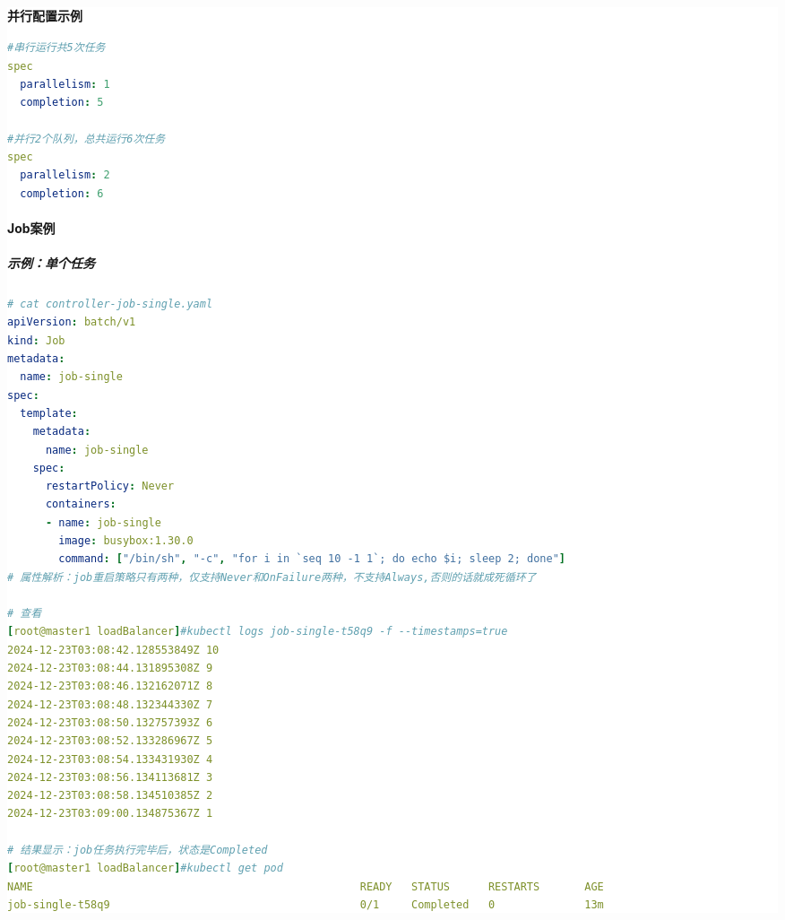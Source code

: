 

**并行配置示例**

```yaml
#串行运行共5次任务
spec
  parallelism: 1
  completion: 5
 
#并行2个队列，总共运行6次任务
spec
  parallelism: 2
  completion: 6
```



#### Job案例

##### 示例：单个任务

```yaml
# cat controller-job-single.yaml
apiVersion: batch/v1
kind: Job
metadata:
  name: job-single
spec:
  template:
    metadata:
      name: job-single
    spec:
      restartPolicy: Never
      containers:
      - name: job-single
        image: busybox:1.30.0
        command: ["/bin/sh", "-c", "for i in `seq 10 -1 1`; do echo $i; sleep 2; done"]
# 属性解析：job重启策略只有两种，仅支持Never和OnFailure两种，不支持Always,否则的话就成死循环了

# 查看
[root@master1 loadBalancer]#kubectl logs job-single-t58q9 -f --timestamps=true
2024-12-23T03:08:42.128553849Z 10
2024-12-23T03:08:44.131895308Z 9
2024-12-23T03:08:46.132162071Z 8
2024-12-23T03:08:48.132344330Z 7
2024-12-23T03:08:50.132757393Z 6
2024-12-23T03:08:52.133286967Z 5
2024-12-23T03:08:54.133431930Z 4
2024-12-23T03:08:56.134113681Z 3
2024-12-23T03:08:58.134510385Z 2
2024-12-23T03:09:00.134875367Z 1

# 结果显示：job任务执行完毕后，状态是Completed
[root@master1 loadBalancer]#kubectl get pod
NAME                                                   READY   STATUS      RESTARTS       AGE
job-single-t58q9                                       0/1     Completed   0              13m

```
